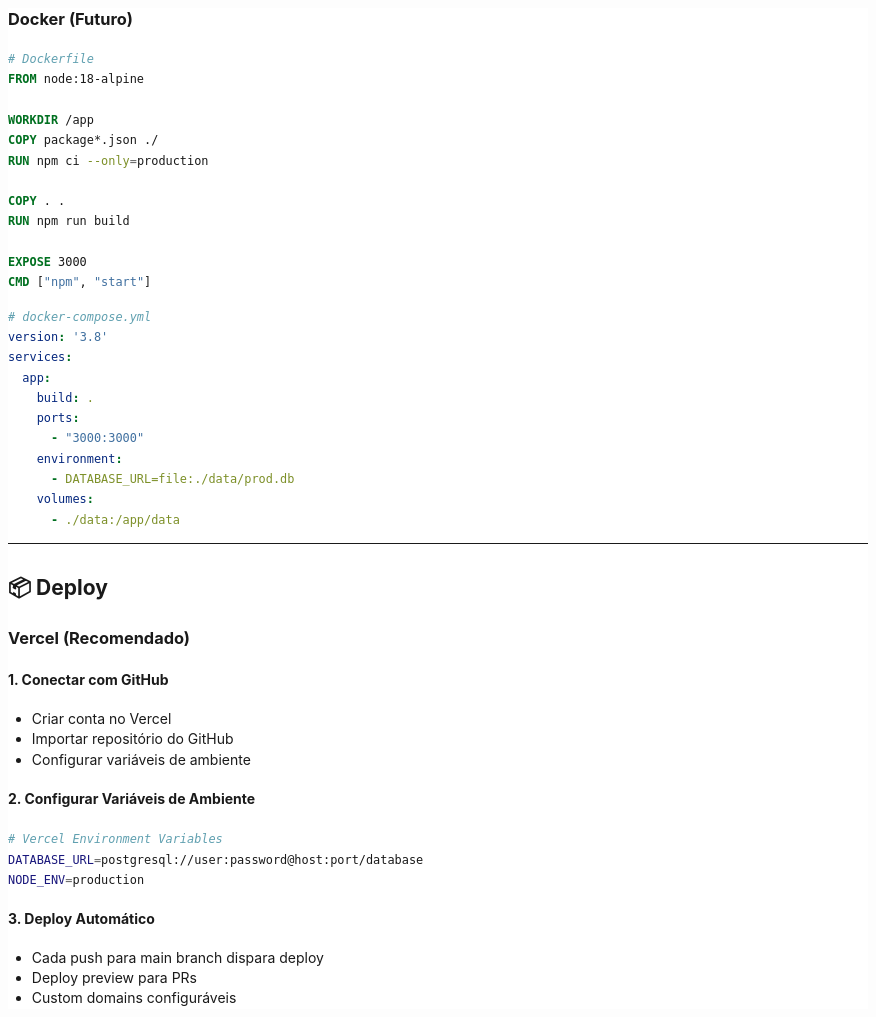 ### Docker (Futuro)

```dockerfile
# Dockerfile
FROM node:18-alpine

WORKDIR /app
COPY package*.json ./
RUN npm ci --only=production

COPY . .
RUN npm run build

EXPOSE 3000
CMD ["npm", "start"]
```

```yaml
# docker-compose.yml
version: '3.8'
services:
  app:
    build: .
    ports:
      - "3000:3000"
    environment:
      - DATABASE_URL=file:./data/prod.db
    volumes:
      - ./data:/app/data
```

---

## 📦 Deploy

### Vercel (Recomendado)

#### 1. Conectar com GitHub
- Criar conta no Vercel
- Importar repositório do GitHub
- Configurar variáveis de ambiente

#### 2. Configurar Variáveis de Ambiente
```bash
# Vercel Environment Variables
DATABASE_URL=postgresql://user:password@host:port/database
NODE_ENV=production
```

#### 3. Deploy Automático
- Cada push para main branch dispara deploy
- Deploy preview para PRs
- Custom domains configuráveis
